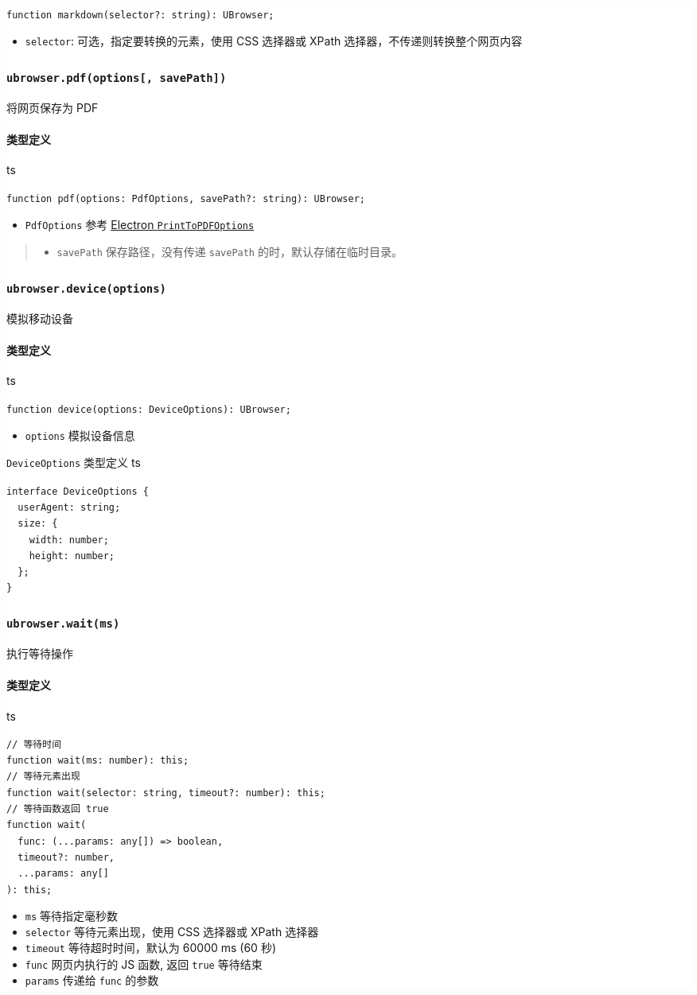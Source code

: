     function markdown(selector?: string): UBrowser;
  * `selector`: 可选，指定要转换的元素，使用 CSS 选择器或 XPath 选择器，不传递则转换整个网页内容


### `ubrowser.pdf(options[, savePath])` ​
将网页保存为 PDF
#### 类型定义 ​
ts
    
    function pdf(options: PdfOptions, savePath?: string): UBrowser;
  * `PdfOptions` 参考 [Electron `PrintToPDFOptions`](https://www.electronjs.org/docs/latest/api/web-contents#contentsprinttopdfoptions)
>   * `savePath` 保存路径，没有传递 `savePath` 的时，默认存储在临时目录。


### `ubrowser.device(options)` ​
模拟移动设备
#### 类型定义 ​
ts
    
    function device(options: DeviceOptions): UBrowser;
  * `options` 模拟设备信息

`DeviceOptions` 类型定义
ts
    
    interface DeviceOptions {
      userAgent: string;
      size: {
        width: number;
        height: number;
      };
    }
### `ubrowser.wait(ms)` ​
执行等待操作
#### 类型定义 ​
ts
    
    // 等待时间
    function wait(ms: number): this;
    // 等待元素出现
    function wait(selector: string, timeout?: number): this;
    // 等待函数返回 true
    function wait(
      func: (...params: any[]) => boolean,
      timeout?: number,
      ...params: any[]
    ): this;
  * `ms` 等待指定毫秒数
  * `selector` 等待元素出现，使用 CSS 选择器或 XPath 选择器
  * `timeout` 等待超时时间，默认为 60000 ms (60 秒)
  * `func` 网页内执行的 JS 函数, 返回 `true` 等待结束
  * `params` 传递给 `func` 的参数
